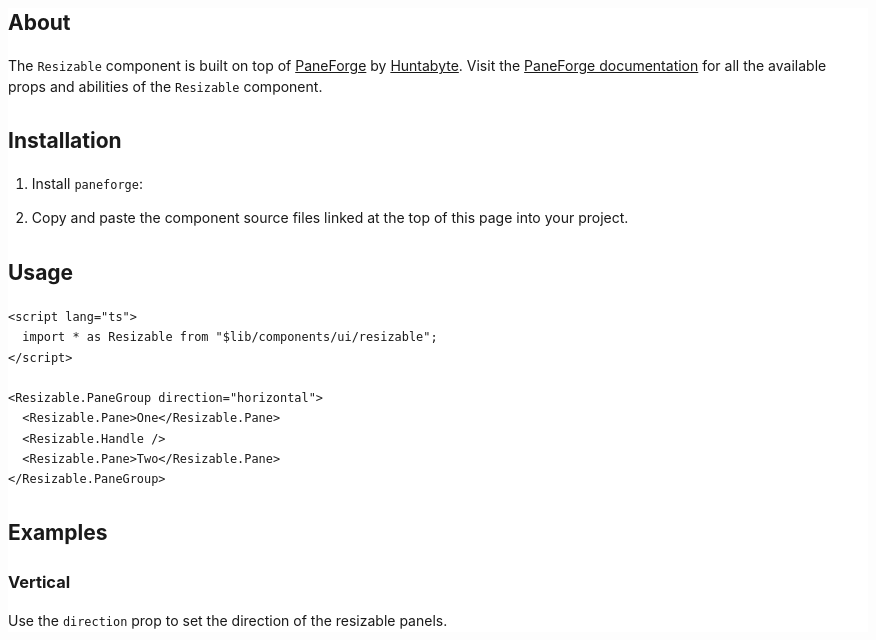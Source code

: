 <script>
	import { ComponentPreview, ManualInstall, PMAddComp, PMInstall } from '$lib/components/docs'
</script>

<ComponentPreview name="resizable-demo">

<div />

</ComponentPreview>

## About

The `Resizable` component is built on top of [PaneForge](https://github.com/svecosystem/paneforge) by [Huntabyte](https://github.com/huntabyte). Visit the [PaneForge documentation](https://paneforge.com) for all the available props and abilities of the `Resizable` component.

## Installation

<PMAddComp name="resizable" />

<ManualInstall>

1. Install `paneforge`:

<PMInstall command="paneforge" />

2. Copy and paste the component source files linked at the top of this page into your project.

</ManualInstall>

## Usage

```svelte
<script lang="ts">
  import * as Resizable from "$lib/components/ui/resizable";
</script>

<Resizable.PaneGroup direction="horizontal">
  <Resizable.Pane>One</Resizable.Pane>
  <Resizable.Handle />
  <Resizable.Pane>Two</Resizable.Pane>
</Resizable.PaneGroup>
```

## Examples

### Vertical

Use the `direction` prop to set the direction of the resizable panels.

<ComponentPreview name="resizable-vertical">

<div />

</ComponentPreview>
